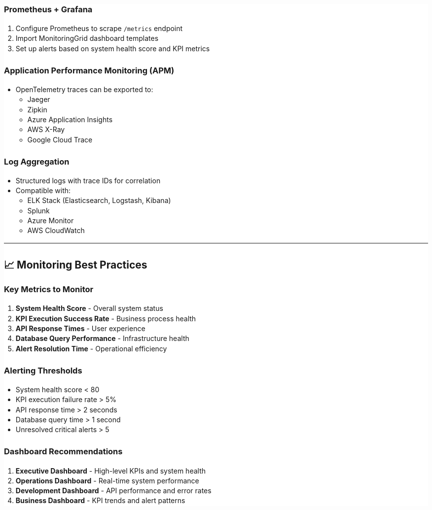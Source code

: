 ### **Prometheus + Grafana**
1. Configure Prometheus to scrape `/metrics` endpoint
2. Import MonitoringGrid dashboard templates
3. Set up alerts based on system health score and KPI metrics

### **Application Performance Monitoring (APM)**
- OpenTelemetry traces can be exported to:
  - Jaeger
  - Zipkin
  - Azure Application Insights
  - AWS X-Ray
  - Google Cloud Trace

### **Log Aggregation**
- Structured logs with trace IDs for correlation
- Compatible with:
  - ELK Stack (Elasticsearch, Logstash, Kibana)
  - Splunk
  - Azure Monitor
  - AWS CloudWatch

---

## 📈 **Monitoring Best Practices**

### **Key Metrics to Monitor**
1. **System Health Score** - Overall system status
2. **KPI Execution Success Rate** - Business process health
3. **API Response Times** - User experience
4. **Database Query Performance** - Infrastructure health
5. **Alert Resolution Time** - Operational efficiency

### **Alerting Thresholds**
- System health score < 80
- KPI execution failure rate > 5%
- API response time > 2 seconds
- Database query time > 1 second
- Unresolved critical alerts > 5

### **Dashboard Recommendations**
1. **Executive Dashboard** - High-level KPIs and system health
2. **Operations Dashboard** - Real-time system performance
3. **Development Dashboard** - API performance and error rates
4. **Business Dashboard** - KPI trends and alert patterns
